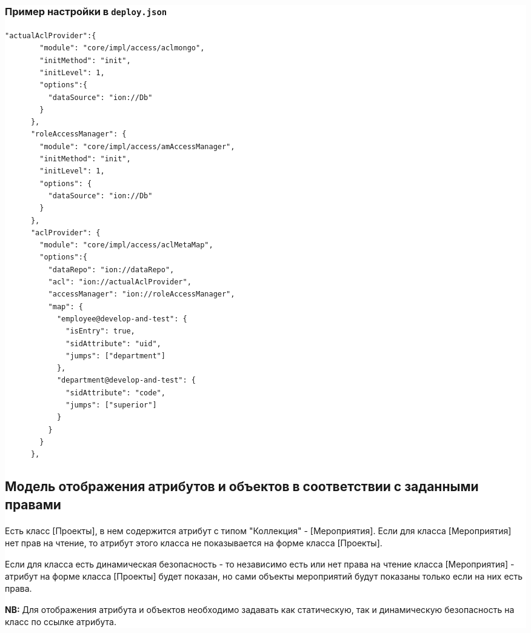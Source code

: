 ### Пример настройки в `deploy.json`

```
"actualAclProvider":{
        "module": "core/impl/access/aclmongo",
        "initMethod": "init",
        "initLevel": 1,
        "options":{
          "dataSource": "ion://Db"
        }
      },
      "roleAccessManager": {
        "module": "core/impl/access/amAccessManager",
        "initMethod": "init",
        "initLevel": 1,
        "options": {
          "dataSource": "ion://Db"
        }
      },
      "aclProvider": {
        "module": "core/impl/access/aclMetaMap",
        "options":{
          "dataRepo": "ion://dataRepo",
          "acl": "ion://actualAclProvider",
          "accessManager": "ion://roleAccessManager",
          "map": {
            "employee@develop-and-test": {
              "isEntry": true,
              "sidAttribute": "uid",
              "jumps": ["department"]
            },
            "department@develop-and-test": {
              "sidAttribute": "code",
              "jumps": ["superior"]
            }
          }
        }
      },
```

## Модель отображения атрибутов и объектов в соответствии с заданными правами

Есть класс [Проекты], в нем содержится атрибут с типом "Коллекция" - [Мероприятия].
Если для класса [Мероприятия] нет прав на чтение, то атрибут этого класса не показывается на форме класса [Проекты].

Если для класса есть динамическая безопасность - то независимо есть или нет права на чтение класса [Мероприятия] - атрибут на форме класса [Проекты] будет показан, но сами объекты мероприятий будут показаны только если на них есть права.

**NB:** Для отображения атрибута и объектов необходимо задавать как статическую, так и динамическую безопасность на класс по ссылке атрибута.

